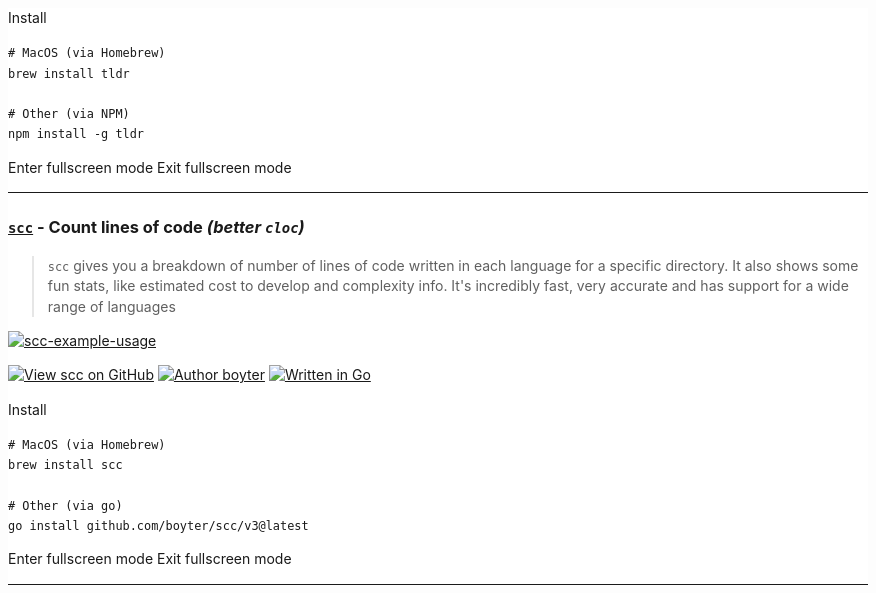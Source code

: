 Install  

```
# MacOS (via Homebrew)
brew install tldr

# Other (via NPM)
npm install -g tldr

```


Enter fullscreen mode Exit fullscreen mode

* * *

### [](#-raw-scc-endraw-count-lines-of-code-better-raw-cloc-endraw-)[`scc`](https://github.com/boyter/scc) - Count lines of code _(better `cloc`)_

> `scc` gives you a breakdown of number of lines of code written in each language for a specific directory. It also shows some fun stats, like estimated cost to develop and complexity info. It's incredibly fast, very accurate and has support for a wide range of languages

[![scc-example-usage](https://res.cloudinary.com/practicaldev/image/fetch/s--Rx6T-QOU--/c_limit%2Cf_auto%2Cfl_progressive%2Cq_auto%2Cw_880/https://i.ibb.co/NygHWXt/scc.png)](https://res.cloudinary.com/practicaldev/image/fetch/s--Rx6T-QOU--/c_limit%2Cf_auto%2Cfl_progressive%2Cq_auto%2Cw_880/https://i.ibb.co/NygHWXt/scc.png)

[![View scc on GitHub](https://res.cloudinary.com/practicaldev/image/fetch/s--cznNqLPm--/c_limit%2Cf_auto%2Cfl_progressive%2Cq_auto%2Cw_880/https://img.shields.io/github/stars/boyter/scc%3Fcolor%3D232323%26label%3Dscc%26logo%3Dgithub%26labelColor%3D232323)](https://github.com/boyter/scc) [![Author boyter](https://res.cloudinary.com/practicaldev/image/fetch/s--DIb0Yhou--/c_limit%2Cf_auto%2Cfl_progressive%2Cq_auto%2Cw_880/https://img.shields.io/badge/boyter-b820f9%3FlabelColor%3Db820f9%26logo%3Dgithubsponsors%26logoColor%3Dfff)](https://github.com/boyter) [![Written in Go](https://res.cloudinary.com/practicaldev/image/fetch/s--6zXuw3Pb--/c_limit%2Cf_auto%2Cfl_progressive%2Cq_auto%2Cw_880/https://img.shields.io/static/v1%3Flabel%3D%26message%3DGo%2520Lang%26color%3D00ADD8%26logo%3Dgo%26logoColor%3DFFFFFF)](https://res.cloudinary.com/practicaldev/image/fetch/s--6zXuw3Pb--/c_limit%2Cf_auto%2Cfl_progressive%2Cq_auto%2Cw_880/https://img.shields.io/static/v1%3Flabel%3D%26message%3DGo%2520Lang%26color%3D00ADD8%26logo%3Dgo%26logoColor%3DFFFFFF)

Install  

```
# MacOS (via Homebrew)
brew install scc

# Other (via go)
go install github.com/boyter/scc/v3@latest

```


Enter fullscreen mode Exit fullscreen mode

* * *
